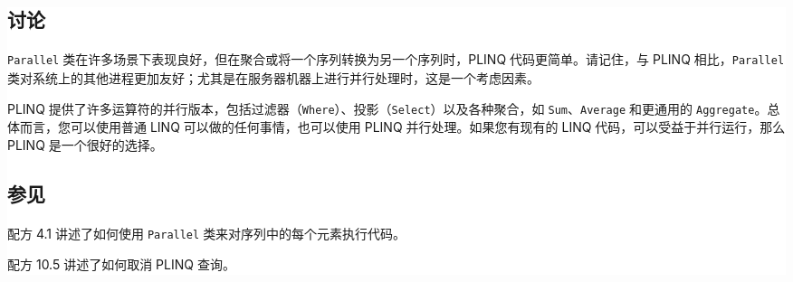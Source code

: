 ## 讨论

`Parallel` 类在许多场景下表现良好，但在聚合或将一个序列转换为另一个序列时，PLINQ 代码更简单。请记住，与 PLINQ 相比，`Parallel` 类对系统上的其他进程更加友好；尤其是在服务器机器上进行并行处理时，这是一个考虑因素。

PLINQ 提供了许多运算符的并行版本，包括过滤器（`Where`）、投影（`Select`）以及各种聚合，如 `Sum`、`Average` 和更通用的 `Aggregate`。总体而言，您可以使用普通 LINQ 可以做的任何事情，也可以使用 PLINQ 并行处理。如果您有现有的 LINQ 代码，可以受益于并行运行，那么 PLINQ 是一个很好的选择。

## 参见

配方 4.1 讲述了如何使用 `Parallel` 类来对序列中的每个元素执行代码。

配方 10.5 讲述了如何取消 PLINQ 查询。
